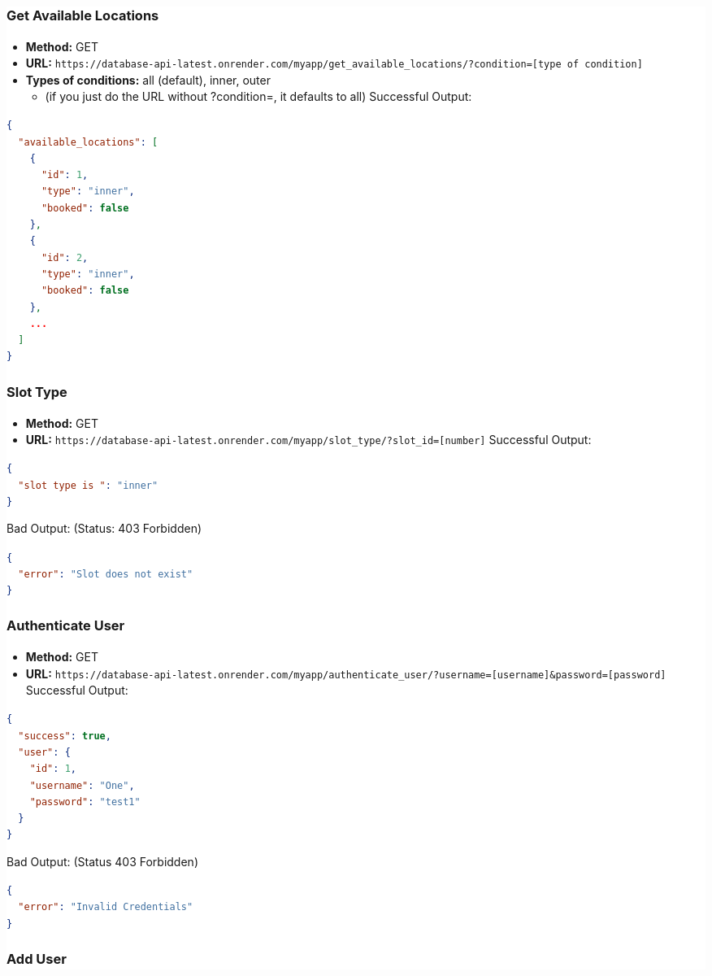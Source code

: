 ```json
```
### Get Available Locations
- **Method:** GET
- **URL:** `https://database-api-latest.onrender.com/myapp/get_available_locations/?condition=[type of condition]`
- **Types of conditions:** all (default), inner, outer
  - (if you just do the URL without ?condition=, it defaults to all)
Successful Output:
```json
{
  "available_locations": [
    {
      "id": 1,
      "type": "inner",
      "booked": false
    },
    {
      "id": 2,
      "type": "inner",
      "booked": false
    },
    ...
  ]
}
```
### Slot Type
- **Method:** GET
- **URL:** `https://database-api-latest.onrender.com/myapp/slot_type/?slot_id=[number]`
Successful Output:
```json
{
  "slot type is ": "inner"
}
```
Bad Output: (Status: 403 Forbidden)
```json
{
  "error": "Slot does not exist"
}
```
### Authenticate User
- **Method:** GET
- **URL:** `https://database-api-latest.onrender.com/myapp/authenticate_user/?username=[username]&password=[password]`
Successful Output:
```json
{
  "success": true,
  "user": {
    "id": 1,
    "username": "One",
    "password": "test1"
  }
}
```
Bad Output: (Status 403 Forbidden)
```json
{
  "error": "Invalid Credentials"
}
```
### Add User